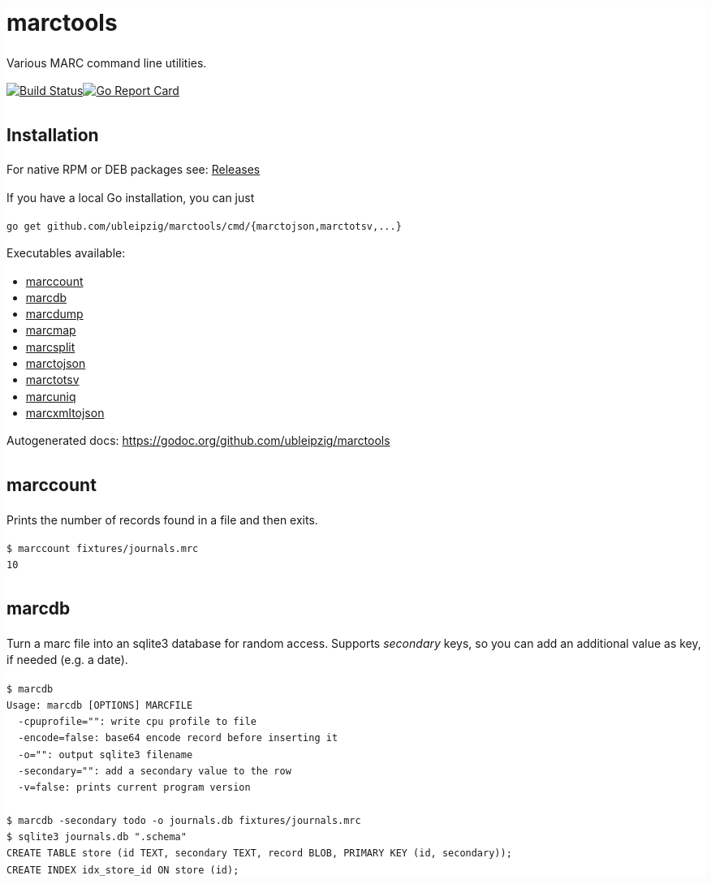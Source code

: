 marctools
=========

Various MARC command line utilities.

[![Build Status](http://img.shields.io/travis/miku/marctools.svg?style=flat)](https://travis-ci.org/miku/marctools)[![Go Report Card](https://goreportcard.com/badge/github.com/ubleipzig/marctools)](https://goreportcard.com/report/github.com/ubleipzig/marctools)

Installation
------------

For native RPM or DEB packages see: [Releases](https://github.com/ubleipzig/marctools/releases)

If you have a local Go installation, you can just

    go get github.com/ubleipzig/marctools/cmd/{marctojson,marctotsv,...}

Executables available:

* [marccount](https://github.com/ubleipzig/marctools#marccount)
* [marcdb](https://github.com/ubleipzig/marctools#marcdb)
* [marcdump](https://github.com/ubleipzig/marctools#marcdump)
* [marcmap](https://github.com/ubleipzig/marctools#marcmap)
* [marcsplit](https://github.com/ubleipzig/marctools#marcsplit)
* [marctojson](https://github.com/ubleipzig/marctools#marctojson)
* [marctotsv](https://github.com/ubleipzig/marctools#marctotsv)
* [marcuniq](https://github.com/ubleipzig/marctools#marcuniq)
* [marcxmltojson](https://github.com/ubleipzig/marctools#marcxmltojson)

Autogenerated docs: https://godoc.org/github.com/ubleipzig/marctools

marccount
---------

Prints the number of records found in a file and then exits.

    $ marccount fixtures/journals.mrc
    10

marcdb
------

Turn a marc file into an sqlite3 database for random access. Supports
*secondary* keys, so you can add an additional value as key, if needed (e.g. a date).

    $ marcdb
    Usage: marcdb [OPTIONS] MARCFILE
      -cpuprofile="": write cpu profile to file
      -encode=false: base64 encode record before inserting it
      -o="": output sqlite3 filename
      -secondary="": add a secondary value to the row
      -v=false: prints current program version

    $ marcdb -secondary todo -o journals.db fixtures/journals.mrc
    $ sqlite3 journals.db ".schema"
    CREATE TABLE store (id TEXT, secondary TEXT, record BLOB, PRIMARY KEY (id, secondary));
    CREATE INDEX idx_store_id ON store (id);
